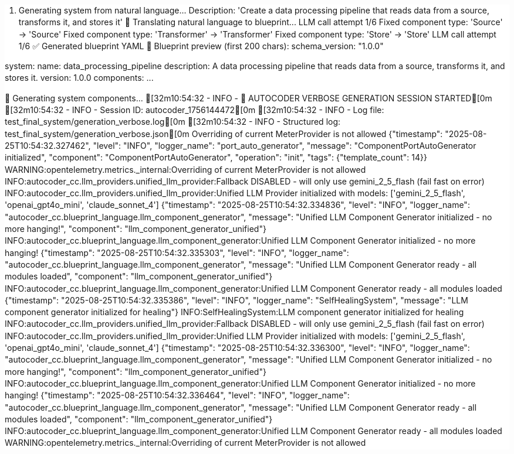 1. Generating system from natural language...
   Description: 'Create a data processing pipeline that reads data from a source, transforms it, and stores it'
🤖 Translating natural language to blueprint...
LLM call attempt 1/6
   Fixed component type: 'Source' → 'Source'
   Fixed component type: 'Transformer' → 'Transformer'
   Fixed component type: 'Store' → 'Store'
LLM call attempt 1/6
✅ Generated blueprint YAML
📝 Blueprint preview (first 200 chars):
schema_version: "1.0.0"

system:
  name: data_processing_pipeline
  description: A data processing pipeline that reads data from a source, transforms it, and stores it.
  version: 1.0.0
  components:
...

🔧 Generating system components...
[32m10:54:32 - INFO - 🚀 AUTOCODER VERBOSE GENERATION SESSION STARTED[0m
[32m10:54:32 - INFO - Session ID: autocoder_1756144472[0m
[32m10:54:32 - INFO - Log file: test_final_system/generation_verbose.log[0m
[32m10:54:32 - INFO - Structured log: test_final_system/generation_verbose.json[0m
Overriding of current MeterProvider is not allowed
{"timestamp": "2025-08-25T10:54:32.327462", "level": "INFO", "logger_name": "port_auto_generator", "message": "ComponentPortAutoGenerator initialized", "component": "ComponentPortAutoGenerator", "operation": "init", "tags": {"template_count": 14}}
WARNING:opentelemetry.metrics._internal:Overriding of current MeterProvider is not allowed
INFO:autocoder_cc.llm_providers.unified_llm_provider:Fallback DISABLED - will only use gemini_2_5_flash (fail fast on error)
INFO:autocoder_cc.llm_providers.unified_llm_provider:Unified LLM Provider initialized with models: ['gemini_2_5_flash', 'openai_gpt4o_mini', 'claude_sonnet_4']
{"timestamp": "2025-08-25T10:54:32.334836", "level": "INFO", "logger_name": "autocoder_cc.blueprint_language.llm_component_generator", "message": "Unified LLM Component Generator initialized - no more hanging!", "component": "llm_component_generator_unified"}
INFO:autocoder_cc.blueprint_language.llm_component_generator:Unified LLM Component Generator initialized - no more hanging!
{"timestamp": "2025-08-25T10:54:32.335303", "level": "INFO", "logger_name": "autocoder_cc.blueprint_language.llm_component_generator", "message": "Unified LLM Component Generator ready - all modules loaded", "component": "llm_component_generator_unified"}
INFO:autocoder_cc.blueprint_language.llm_component_generator:Unified LLM Component Generator ready - all modules loaded
{"timestamp": "2025-08-25T10:54:32.335386", "level": "INFO", "logger_name": "SelfHealingSystem", "message": "LLM component generator initialized for healing"}
INFO:SelfHealingSystem:LLM component generator initialized for healing
INFO:autocoder_cc.llm_providers.unified_llm_provider:Fallback DISABLED - will only use gemini_2_5_flash (fail fast on error)
INFO:autocoder_cc.llm_providers.unified_llm_provider:Unified LLM Provider initialized with models: ['gemini_2_5_flash', 'openai_gpt4o_mini', 'claude_sonnet_4']
{"timestamp": "2025-08-25T10:54:32.336300", "level": "INFO", "logger_name": "autocoder_cc.blueprint_language.llm_component_generator", "message": "Unified LLM Component Generator initialized - no more hanging!", "component": "llm_component_generator_unified"}
INFO:autocoder_cc.blueprint_language.llm_component_generator:Unified LLM Component Generator initialized - no more hanging!
{"timestamp": "2025-08-25T10:54:32.336464", "level": "INFO", "logger_name": "autocoder_cc.blueprint_language.llm_component_generator", "message": "Unified LLM Component Generator ready - all modules loaded", "component": "llm_component_generator_unified"}
INFO:autocoder_cc.blueprint_language.llm_component_generator:Unified LLM Component Generator ready - all modules loaded
WARNING:opentelemetry.metrics._internal:Overriding of current MeterProvider is not allowed